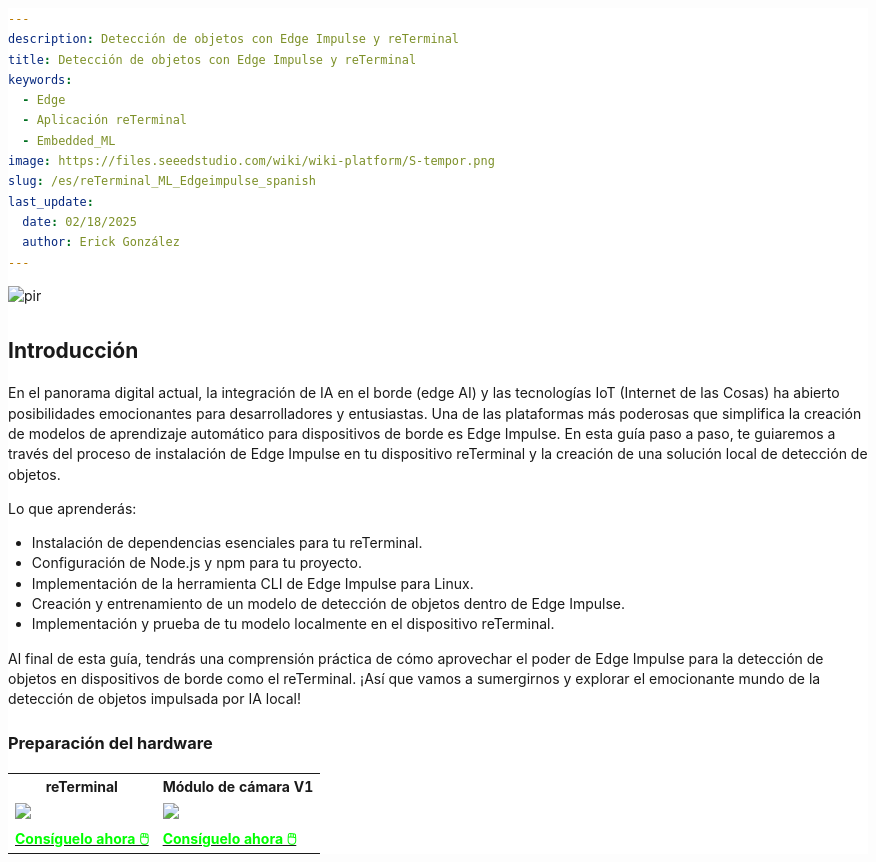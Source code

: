 ```yaml
---
description: Detección de objetos con Edge Impulse y reTerminal
title: Detección de objetos con Edge Impulse y reTerminal
keywords:
  - Edge
  - Aplicación reTerminal
  - Embedded_ML
image: https://files.seeedstudio.com/wiki/wiki-platform/S-tempor.png
slug: /es/reTerminal_ML_Edgeimpulse_spanish
last_update:
  date: 02/18/2025
  author: Erick González
---
```

<p style={{textAlign: 'center'}}><img src="https://files.seeedstudio.com/wiki/ReTerminal/ML/edgeimpulse.gif" alt="pir" width="800" height="auto"/></p>

## Introducción

En el panorama digital actual, la integración de IA en el borde (edge AI) y las tecnologías IoT (Internet de las Cosas) ha abierto posibilidades emocionantes para desarrolladores y entusiastas. Una de las plataformas más poderosas que simplifica la creación de modelos de aprendizaje automático para dispositivos de borde es Edge Impulse. En esta guía paso a paso, te guiaremos a través del proceso de instalación de Edge Impulse en tu dispositivo reTerminal y la creación de una solución local de detección de objetos.

Lo que aprenderás:

- Instalación de dependencias esenciales para tu reTerminal.
- Configuración de Node.js y npm para tu proyecto.
- Implementación de la herramienta CLI de Edge Impulse para Linux.
- Creación y entrenamiento de un modelo de detección de objetos dentro de Edge Impulse.
- Implementación y prueba de tu modelo localmente en el dispositivo reTerminal.

Al final de esta guía, tendrás una comprensión práctica de cómo aprovechar el poder de Edge Impulse para la detección de objetos en dispositivos de borde como el reTerminal. ¡Así que vamos a sumergirnos y explorar el emocionante mundo de la detección de objetos impulsada por IA local!

### Preparación del hardware
<div class="table-center">
  <table align="center">
    <tr>
        <th>reTerminal</th>
        <th>Módulo de cámara V1</th>
    </tr>
    <tr>
        <td><div style={{textAlign:'center'}}><img src="https://files.seeedstudio.com/wiki/ReTerminal/ML/reterminal.png" style={{width:250, height:'auto'}}/></div></td>
        <td><div style={{textAlign:'center'}}><img src="https://files.seeedstudio.com/wiki/ReTerminal/ML/camera.png" style={{width:250, height:'auto'}}/></div></td>
    </tr>
      <tr>
        <td><div class="get_one_now_container" style={{textAlign: 'center'}}>
          <a class="get_one_now_item" href="https://www.seeedstudio.com/ReTerminal-with-CM4-p-4904.html?queryID=26220f25bcce77bc420c9c03059787c0&objectID=4904&indexName=bazaar_retailer_products">
              <strong><span><font color={'FFFFFF'} size={"4"}> Consíguelo ahora 🖱️</font></span></strong>
          </a>
      </div></td>
        <td><div class="get_one_now_container" style={{textAlign: 'center'}}>
          <a class="get_one_now_item" href="https://www.seeedstudio.com/Raspberry-Pi-Camera-Module-p-1659.html">
              <strong><span><font color={'FFFFFF'} size={"4"}> Consíguelo ahora 🖱️</font></span></strong>
          </a>
      </div></td>